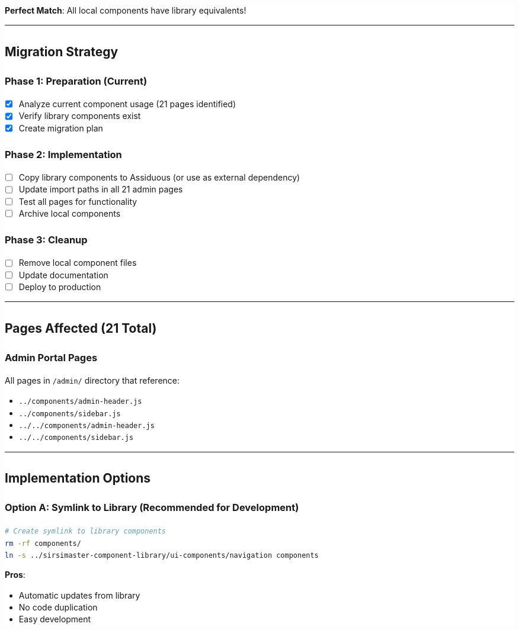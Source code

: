 **Perfect Match**: All local components have library equivalents!

---

## Migration Strategy

### Phase 1: Preparation (Current)
- [x] Analyze current component usage (21 pages identified)
- [x] Verify library components exist
- [x] Create migration plan

### Phase 2: Implementation
- [ ] Copy library components to Assiduous (or use as external dependency)
- [ ] Update import paths in all 21 admin pages
- [ ] Test all pages for functionality
- [ ] Archive local components

### Phase 3: Cleanup
- [ ] Remove local component files
- [ ] Update documentation
- [ ] Deploy to production

---

## Pages Affected (21 Total)

### Admin Portal Pages
All pages in `/admin/` directory that reference:
- `../components/admin-header.js`
- `../components/sidebar.js`
- `../../components/admin-header.js`
- `../../components/sidebar.js`

---

## Implementation Options

### Option A: Symlink to Library (Recommended for Development)
```bash
# Create symlink to library components
rm -rf components/
ln -s ../sirsimaster-component-library/ui-components/navigation components
```

**Pros**:
- Automatic updates from library
- No code duplication
- Easy development
